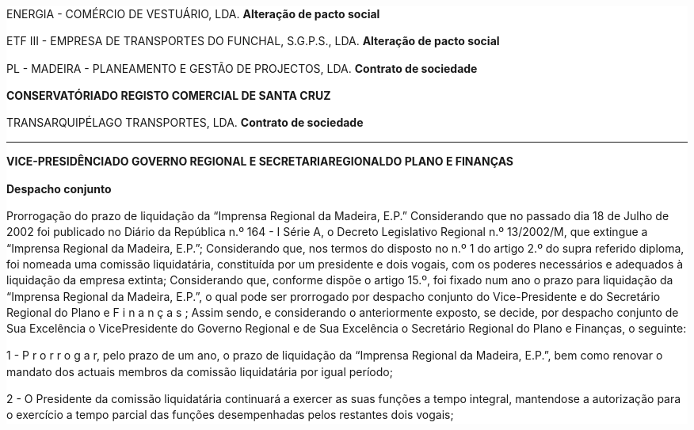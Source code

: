 ENERGIA - COMÉRCIO DE VESTUÁRIO, LDA.
**Alteração de pacto social**


ETF III - EMPRESA DE TRANSPORTES DO FUNCHAL, S.G.P.S., LDA.
**Alteração de pacto social**


PL - MADEIRA - PLANEAMENTO E GESTÃO DE PROJECTOS, LDA.
**Contrato de sociedade**


**CONSERVATÓRIADO REGISTO COMERCIAL DE SANTA CRUZ**


TRANSARQUIPÉLAGO TRANSPORTES, LDA.
**Contrato de sociedade**




---

**VICE-PRESIDÊNCIADO GOVERNO REGIONAL E
SECRETARIAREGIONALDO PLANO E FINANÇAS**


**Despacho conjunto**


Prorrogação do prazo de liquidação da “Imprensa Regional da Madeira, E.P.”
Considerando que no passado dia 18 de Julho de 2002 foi
publicado no Diário da República n.º 164 - I Série A, o
Decreto Legislativo Regional n.º 13/2002/M, que extingue a
“Imprensa Regional da Madeira, E.P.”;
Considerando que, nos termos do disposto no n.º 1 do
artigo 2.º do supra referido diploma, foi nomeada uma
comissão liquidatária, constituída por um presidente e dois
vogais, com os poderes necessários e adequados à liquidação
da empresa extinta;
Considerando que, conforme dispõe o artigo 15.º, foi fixado
num ano o prazo para liquidação da “Imprensa Regional da Madeira, E.P.”, o qual pode ser prorrogado por despacho conjunto
do Vice-Presidente e do Secretário Regional do Plano e
F i n a n ç a s ;
Assim sendo, e considerando o anteriormente exposto, se
decide, por despacho conjunto de Sua Excelência o VicePresidente do Governo Regional e de Sua Excelência o
Secretário Regional do Plano e Finanças, o seguinte:


1 - P r o r r o g a r, pelo prazo de um ano, o prazo de
liquidação da “Imprensa Regional da Madeira, E.P.”,
bem como renovar o mandato dos actuais membros
da comissão liquidatária por igual período;


2 - O Presidente da comissão liquidatária continuará a
exercer as suas funções a tempo integral, mantendose a autorização para o exercício a tempo parcial das
funções desempenhadas pelos restantes dois vogais;
